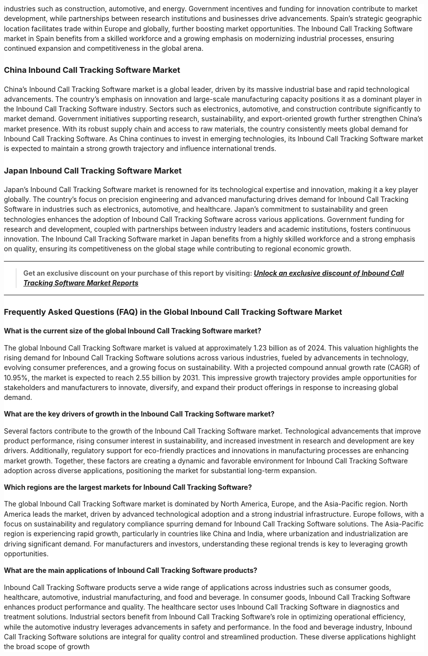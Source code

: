 industries such as construction, automotive, and energy. Government incentives and funding for innovation contribute to market development, while partnerships between research institutions and businesses drive advancements. Spain&rsquo;s strategic geographic location facilitates trade within Europe and globally, further boosting market opportunities. The Inbound Call Tracking Software market in Spain benefits from a skilled workforce and a growing emphasis on modernizing industrial processes, ensuring continued expansion and competitiveness in the global arena.</p><h3>China Inbound Call Tracking Software Market</h3><p>China&rsquo;s Inbound Call Tracking Software market is a global leader, driven by its massive industrial base and rapid technological advancements. The country&rsquo;s emphasis on innovation and large-scale manufacturing capacity positions it as a dominant player in the Inbound Call Tracking Software industry. Sectors such as electronics, automotive, and construction contribute significantly to market demand. Government initiatives supporting research, sustainability, and export-oriented growth further strengthen China&rsquo;s market presence. With its robust supply chain and access to raw materials, the country consistently meets global demand for Inbound Call Tracking Software. As China continues to invest in emerging technologies, its Inbound Call Tracking Software market is expected to maintain a strong growth trajectory and influence international trends.</p><h3>Japan Inbound Call Tracking Software Market</h3><p>Japan&rsquo;s Inbound Call Tracking Software market is renowned for its technological expertise and innovation, making it a key player globally. The country&rsquo;s focus on precision engineering and advanced manufacturing drives demand for Inbound Call Tracking Software in industries such as electronics, automotive, and healthcare. Japan&rsquo;s commitment to sustainability and green technologies enhances the adoption of Inbound Call Tracking Software across various applications. Government funding for research and development, coupled with partnerships between industry leaders and academic institutions, fosters continuous innovation. The Inbound Call Tracking Software market in Japan benefits from a highly skilled workforce and a strong emphasis on quality, ensuring its competitiveness on the global stage while contributing to regional economic growth.</p><hr /><blockquote><p><strong>Get an exclusive discount on your purchase of this report by visiting: <em><a href="://marketresearchpulse.com/ask-for-discount/87243?utm_source=Github&amp;utm_medium=027">Unlock an exclusive discount of Inbound Call Tracking Software Market Reports</a></em>&nbsp;</strong></p></blockquote><hr /><h3>Frequently Asked Questions (FAQ) in the Global Inbound Call Tracking Software Market</h3><p><strong>What is the current size of the global Inbound Call Tracking Software market?</strong></p><p>The global Inbound Call Tracking Software market is valued at approximately 1.23 billion as of 2024. This valuation highlights the rising demand for Inbound Call Tracking Software solutions across various industries, fueled by advancements in technology, evolving consumer preferences, and a growing focus on sustainability. With a projected compound annual growth rate (CAGR) of 10.95%, the market is expected to reach 2.55 billion by 2031. This impressive growth trajectory provides ample opportunities for stakeholders and manufacturers to innovate, diversify, and expand their product offerings in response to increasing global demand.</p><p><strong>What are the key drivers of growth in the Inbound Call Tracking Software market?</strong></p><p>Several factors contribute to the growth of the Inbound Call Tracking Software market. Technological advancements that improve product performance, rising consumer interest in sustainability, and increased investment in research and development are key drivers. Additionally, regulatory support for eco-friendly practices and innovations in manufacturing processes are enhancing market growth. Together, these factors are creating a dynamic and favorable environment for Inbound Call Tracking Software adoption across diverse applications, positioning the market for substantial long-term expansion.</p><p><strong>Which regions are the largest markets for Inbound Call Tracking Software?</strong></p><p>The global Inbound Call Tracking Software market is dominated by North America, Europe, and the Asia-Pacific region. North America leads the market, driven by advanced technological adoption and a strong industrial infrastructure. Europe follows, with a focus on sustainability and regulatory compliance spurring demand for Inbound Call Tracking Software solutions. The Asia-Pacific region is experiencing rapid growth, particularly in countries like China and India, where urbanization and industrialization are driving significant demand. For manufacturers and investors, understanding these regional trends is key to leveraging growth opportunities.</p><p><strong>What are the main applications of Inbound Call Tracking Software products?</strong></p><p>Inbound Call Tracking Software products serve a wide range of applications across industries such as consumer goods, healthcare, automotive, industrial manufacturing, and food and beverage. In consumer goods, Inbound Call Tracking Software enhances product performance and quality. The healthcare sector uses Inbound Call Tracking Software in diagnostics and treatment solutions. Industrial sectors benefit from Inbound Call Tracking Software&rsquo;s role in optimizing operational efficiency, while the automotive industry leverages advancements in safety and performance. In the food and beverage industry, Inbound Call Tracking Software solutions are integral for quality control and streamlined production. These diverse applications highlight the broad scope of growth
